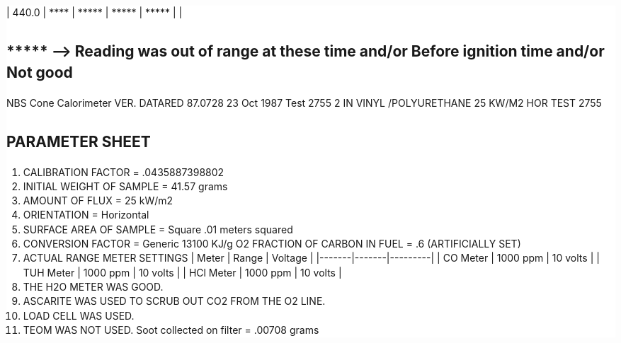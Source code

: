 | 440.0  | ****      | *****    | *****     | *****          |           |

***** --> Reading was out of range at these time
          and/or Before ignition time and/or Not good
---
NBS Cone Calorimeter    VER. DATARED 87.0728    23 Oct 1987    Test 2755
2 IN VINYL /POLYURETHANE    25 KW/M2    HOR    TEST 2755

## PARAMETER SHEET

1. CALIBRATION FACTOR = .0435887398802
2. INITIAL WEIGHT OF SAMPLE = 41.57 grams
3. AMOUNT OF FLUX = 25 kW/m2
4. ORIENTATION = Horizontal
5. SURFACE AREA OF SAMPLE = Square .01 meters squared
6. CONVERSION FACTOR = Generic 13100 KJ/g O2
   FRACTION OF CARBON IN FUEL = .6
   (ARTIFICIALLY SET)
7. ACTUAL RANGE METER SETTINGS
   | Meter | Range | Voltage |
   |-------|-------|---------|
   | CO Meter | 1000 ppm | 10 volts |
   | TUH Meter | 1000 ppm | 10 volts |
   | HCl Meter | 1000 ppm | 10 volts |
8. THE H2O METER WAS GOOD.
9. ASCARITE WAS USED TO SCRUB OUT CO2 FROM THE O2 LINE.
10. LOAD CELL WAS USED.
11. TEOM WAS NOT USED.
    Soot collected on filter = .00708 grams